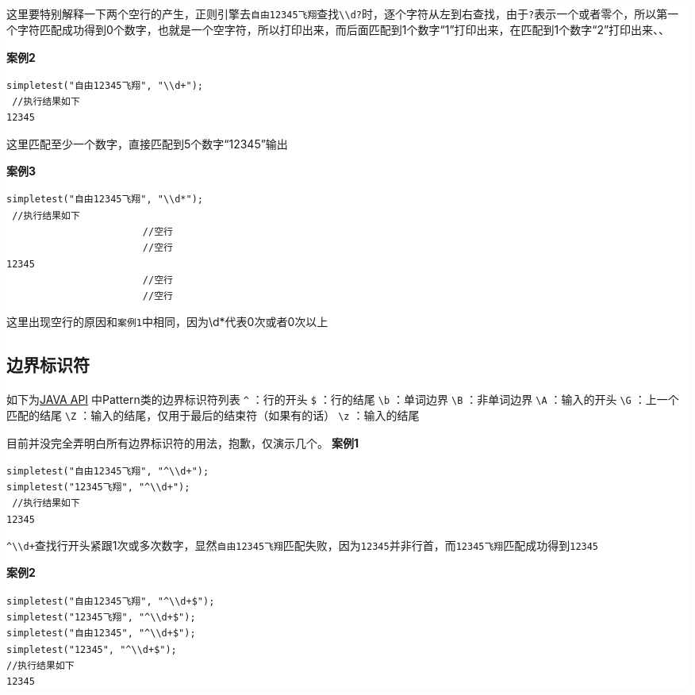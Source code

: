 这里要特别解释一下两个空行的产生，正则引擎去`自由12345飞翔`查找`\\d?`时，逐个字符从左到右查找，由于`?`表示一个或者零个，所以第一个字符匹配成功得到0个数字，也就是一个空字符，所以打印出来，而后面匹配到1个数字“1”打印出来，在匹配到1个数字“2”打印出来、、

**案例2**

```
simpletest("自由12345飞翔", "\\d+");   
 //执行结果如下
12345  
```


这里匹配至少一个数字，直接匹配到5个数字“12345”输出

**案例3**


```
simpletest("自由12345飞翔", "\\d*");   
 //执行结果如下
                        //空行
                        //空行
12345  
                        //空行
                        //空行
```


这里出现空行的原因和`案例1`中相同，因为\\d*代表0次或者0次以上

##	边界标识符

如下为[JAVA API](http://tool.oschina.net/apidocs/apidoc?api=jdk-zh) 中Pattern类的边界标识符列表
`^` ：行的开头
`$` ：行的结尾
`\b` ：单词边界
`\B` ：非单词边界
`\A` ：输入的开头
`\G` ：上一个匹配的结尾
`\Z` ：输入的结尾，仅用于最后的结束符（如果有的话）
`\z` ：输入的结尾

目前并没完全弄明白所有边界标识符的用法，抱歉，仅演示几个。
**案例1**


```
simpletest("自由12345飞翔", "^\\d+");     
simpletest("12345飞翔", "^\\d+");   
 //执行结果如下
12345
```


`^\\d+`查找行开头紧跟1次或多次数字，显然`自由12345飞翔`匹配失败，因为`12345`并非行首，而`12345飞翔`匹配成功得到`12345`

**案例2**


```
simpletest("自由12345飞翔", "^\\d+$");   
simpletest("12345飞翔", "^\\d+$");      
simpletest("自由12345", "^\\d+$");  
simpletest("12345", "^\\d+$");  
//执行结果如下
12345  
```
